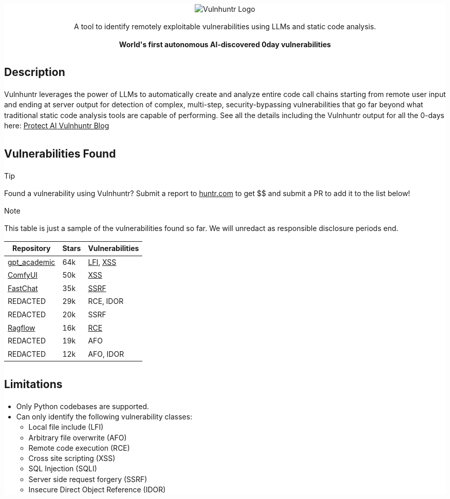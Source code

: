 <div align="center">

  <img width="250" src="https://github.com/user-attachments/assets/d1153ab4-df29-4955-ad49-1be7fad18bb3" alt="Vulnhuntr Logo">

A tool to identify remotely exploitable vulnerabilities using LLMs and static code analysis.

**World's first autonomous AI-discovered 0day vulnerabilities**

</div>

## Description
Vulnhuntr leverages the power of LLMs to automatically create and analyze entire code call chains starting from remote user input and ending at server output for detection of complex, multi-step, security-bypassing vulnerabilities that go far beyond what traditional static code analysis tools are capable of performing. See all the details including the Vulnhuntr output for all the 0-days here: [Protect AI Vulnhuntr Blog](https://protectai.com/threat-research/vulnhuntr-first-0-day-vulnerabilities)

## Vulnerabilities Found

> [!TIP]
> Found a vulnerability using Vulnhuntr? Submit a report to [huntr.com](https://huntr.com) to get $$ and submit a PR to add it to the list below!

> [!NOTE]
> This table is just a sample of the vulnerabilities found so far. We will unredact as responsible disclosure periods end.

| Repository | Stars | Vulnerabilities |
| - | - | - |
| [gpt_academic](https://github.com/binary-husky/gpt_academic) | 64k | [LFI](https://nvd.nist.gov/vuln/detail/CVE-2024-10100), [XSS](https://nvd.nist.gov/vuln/detail/CVE-2024-10101) |
| [ComfyUI](https://github.com/comfyanonymous/ComfyUI) | 50k | [XSS](https://nvd.nist.gov/vuln/detail/CVE-2024-10099) |
| [FastChat](https://github.com/lm-sys/FastChat) | 35k | [SSRF](https://nvd.nist.gov/vuln/detail/CVE-2024-10044) | 
| REDACTED | 29k | RCE, IDOR |
| REDACTED | 20k | SSRF |
| [Ragflow](https://github.com/infiniflow/ragflow) | 16k | [RCE](https://nvd.nist.gov/vuln/detail/CVE-2024-10131) |
| REDACTED | 19k | AFO | 
| REDACTED | 12k | AFO, IDOR |

## Limitations

- Only Python codebases are supported.
- Can only identify the following vulnerability classes:
  - Local file include (LFI)
  - Arbitrary file overwrite (AFO)
  - Remote code execution (RCE)
  - Cross site scripting (XSS)
  - SQL Injection (SQLI)
  - Server side request forgery (SSRF)
  - Insecure Direct Object Reference (IDOR)
